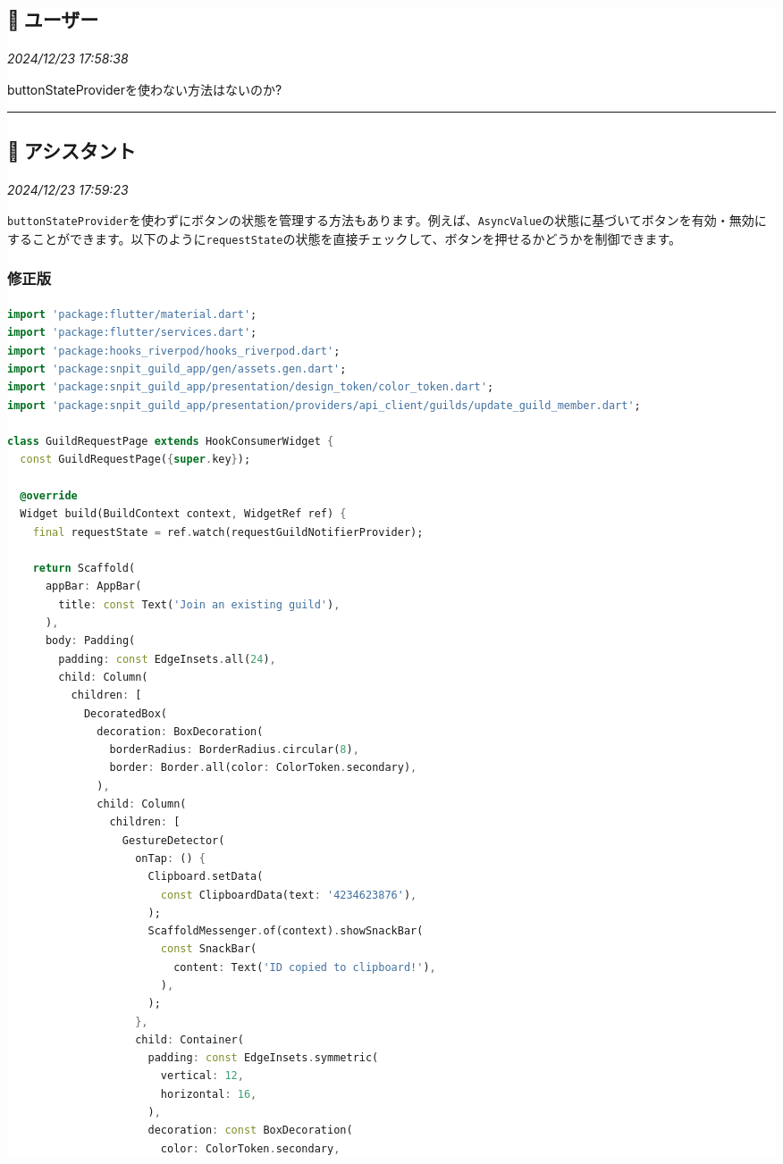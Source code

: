 ## 👤 ユーザー
*2024/12/23 17:58:38*

buttonStateProviderを使わない方法はないのか?

---

## 🤖 アシスタント
*2024/12/23 17:59:23*

`buttonStateProvider`を使わずにボタンの状態を管理する方法もあります。例えば、`AsyncValue`の状態に基づいてボタンを有効・無効にすることができます。以下のように`requestState`の状態を直接チェックして、ボタンを押せるかどうかを制御できます。

### 修正版

```dart
import 'package:flutter/material.dart';
import 'package:flutter/services.dart';
import 'package:hooks_riverpod/hooks_riverpod.dart';
import 'package:snpit_guild_app/gen/assets.gen.dart';
import 'package:snpit_guild_app/presentation/design_token/color_token.dart';
import 'package:snpit_guild_app/presentation/providers/api_client/guilds/update_guild_member.dart';

class GuildRequestPage extends HookConsumerWidget {
  const GuildRequestPage({super.key});

  @override
  Widget build(BuildContext context, WidgetRef ref) {
    final requestState = ref.watch(requestGuildNotifierProvider);

    return Scaffold(
      appBar: AppBar(
        title: const Text('Join an existing guild'),
      ),
      body: Padding(
        padding: const EdgeInsets.all(24),
        child: Column(
          children: [
            DecoratedBox(
              decoration: BoxDecoration(
                borderRadius: BorderRadius.circular(8),
                border: Border.all(color: ColorToken.secondary),
              ),
              child: Column(
                children: [
                  GestureDetector(
                    onTap: () {
                      Clipboard.setData(
                        const ClipboardData(text: '4234623876'),
                      );
                      ScaffoldMessenger.of(context).showSnackBar(
                        const SnackBar(
                          content: Text('ID copied to clipboard!'),
                        ),
                      );
                    },
                    child: Container(
                      padding: const EdgeInsets.symmetric(
                        vertical: 12,
                        horizontal: 16,
                      ),
                      decoration: const BoxDecoration(
                        color: ColorToken.secondary,
```